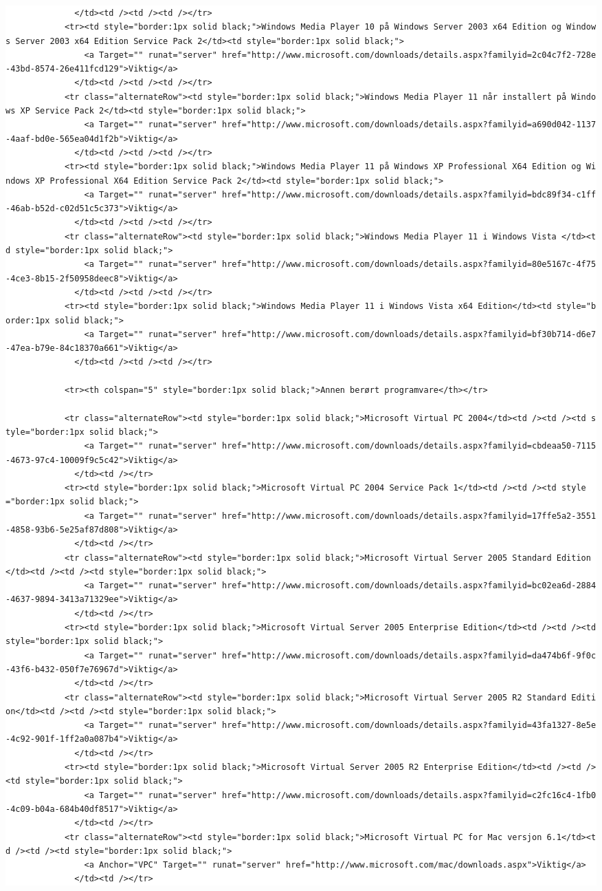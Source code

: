                   </td><td /><td /><td /></tr>
                <tr><td style="border:1px solid black;">Windows Media Player 10 på Windows Server 2003 x64 Edition og Windows Server 2003 x64 Edition Service Pack 2</td><td style="border:1px solid black;">
                    <a Target="" runat="server" href="http://www.microsoft.com/downloads/details.aspx?familyid=2c04c7f2-728e-43bd-8574-26e411fcd129">Viktig</a>
                  </td><td /><td /><td /></tr>
                <tr class="alternateRow"><td style="border:1px solid black;">Windows Media Player 11 når installert på Windows XP Service Pack 2</td><td style="border:1px solid black;">
                    <a Target="" runat="server" href="http://www.microsoft.com/downloads/details.aspx?familyid=a690d042-1137-4aaf-bd0e-565ea04d1f2b">Viktig</a>
                  </td><td /><td /><td /></tr>
                <tr><td style="border:1px solid black;">Windows Media Player 11 på Windows XP Professional X64 Edition og Windows XP Professional X64 Edition Service Pack 2</td><td style="border:1px solid black;">
                    <a Target="" runat="server" href="http://www.microsoft.com/downloads/details.aspx?familyid=bdc89f34-c1ff-46ab-b52d-c02d51c5c373">Viktig</a>
                  </td><td /><td /><td /></tr>
                <tr class="alternateRow"><td style="border:1px solid black;">Windows Media Player 11 i Windows Vista </td><td style="border:1px solid black;">
                    <a Target="" runat="server" href="http://www.microsoft.com/downloads/details.aspx?familyid=80e5167c-4f75-4ce3-8b15-2f50958deec8">Viktig</a>
                  </td><td /><td /><td /></tr>
                <tr><td style="border:1px solid black;">Windows Media Player 11 i Windows Vista x64 Edition</td><td style="border:1px solid black;">
                    <a Target="" runat="server" href="http://www.microsoft.com/downloads/details.aspx?familyid=bf30b714-d6e7-47ea-b79e-84c18370a661">Viktig</a>
                  </td><td /><td /><td /></tr>
              
                <tr><th colspan="5" style="border:1px solid black;">Annen berørt programvare</th></tr>
              
                <tr class="alternateRow"><td style="border:1px solid black;">Microsoft Virtual PC 2004</td><td /><td /><td style="border:1px solid black;">
                    <a Target="" runat="server" href="http://www.microsoft.com/downloads/details.aspx?familyid=cbdeaa50-7115-4673-97c4-10009f9c5c42">Viktig</a>
                  </td><td /></tr>
                <tr><td style="border:1px solid black;">Microsoft Virtual PC 2004 Service Pack 1</td><td /><td /><td style="border:1px solid black;">
                    <a Target="" runat="server" href="http://www.microsoft.com/downloads/details.aspx?familyid=17ffe5a2-3551-4858-93b6-5e25af87d808">Viktig</a>
                  </td><td /></tr>
                <tr class="alternateRow"><td style="border:1px solid black;">Microsoft Virtual Server 2005 Standard Edition</td><td /><td /><td style="border:1px solid black;">
                    <a Target="" runat="server" href="http://www.microsoft.com/downloads/details.aspx?familyid=bc02ea6d-2884-4637-9894-3413a71329ee">Viktig</a>
                  </td><td /></tr>
                <tr><td style="border:1px solid black;">Microsoft Virtual Server 2005 Enterprise Edition</td><td /><td /><td style="border:1px solid black;">
                    <a Target="" runat="server" href="http://www.microsoft.com/downloads/details.aspx?familyid=da474b6f-9f0c-43f6-b432-050f7e76967d">Viktig</a>
                  </td><td /></tr>
                <tr class="alternateRow"><td style="border:1px solid black;">Microsoft Virtual Server 2005 R2 Standard Edition</td><td /><td /><td style="border:1px solid black;">
                    <a Target="" runat="server" href="http://www.microsoft.com/downloads/details.aspx?familyid=43fa1327-8e5e-4c92-901f-1ff2a0a087b4">Viktig</a>
                  </td><td /></tr>
                <tr><td style="border:1px solid black;">Microsoft Virtual Server 2005 R2 Enterprise Edition</td><td /><td /><td style="border:1px solid black;">
                    <a Target="" runat="server" href="http://www.microsoft.com/downloads/details.aspx?familyid=c2fc16c4-1fb0-4c09-b04a-684b40df8517">Viktig</a>
                  </td><td /></tr>
                <tr class="alternateRow"><td style="border:1px solid black;">Microsoft Virtual PC for Mac versjon 6.1</td><td /><td /><td style="border:1px solid black;">
                    <a Anchor="VPC" Target="" runat="server" href="http://www.microsoft.com/mac/downloads.aspx">Viktig</a>
                  </td><td /></tr>